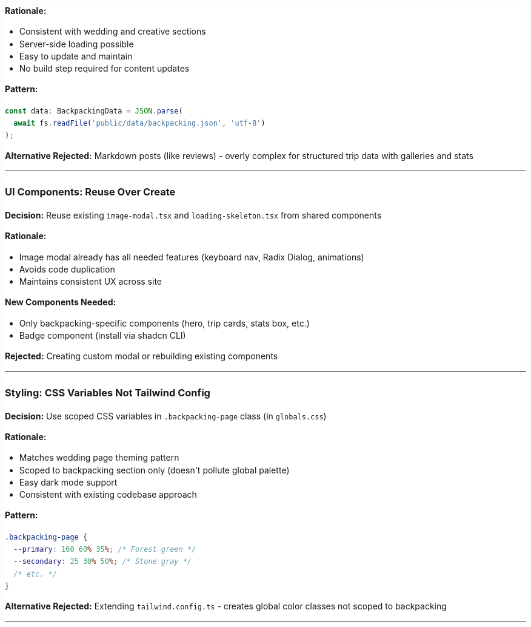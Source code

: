 **Rationale:**
- Consistent with wedding and creative sections
- Server-side loading possible
- Easy to update and maintain
- No build step required for content updates

**Pattern:**
```typescript
const data: BackpackingData = JSON.parse(
  await fs.readFile('public/data/backpacking.json', 'utf-8')
);
```

**Alternative Rejected:** Markdown posts (like reviews) - overly complex for structured trip data with galleries and stats

---

### UI Components: Reuse Over Create
**Decision:** Reuse existing `image-modal.tsx` and `loading-skeleton.tsx` from shared components

**Rationale:**
- Image modal already has all needed features (keyboard nav, Radix Dialog, animations)
- Avoids code duplication
- Maintains consistent UX across site

**New Components Needed:**
- Only backpacking-specific components (hero, trip cards, stats box, etc.)
- Badge component (install via shadcn CLI)

**Rejected:** Creating custom modal or rebuilding existing components

---

### Styling: CSS Variables Not Tailwind Config
**Decision:** Use scoped CSS variables in `.backpacking-page` class (in `globals.css`)

**Rationale:**
- Matches wedding page theming pattern
- Scoped to backpacking section only (doesn't pollute global palette)
- Easy dark mode support
- Consistent with existing codebase approach

**Pattern:**
```css
.backpacking-page {
  --primary: 160 60% 35%; /* Forest green */
  --secondary: 25 30% 50%; /* Stone gray */
  /* etc. */
}
```

**Alternative Rejected:** Extending `tailwind.config.ts` - creates global color classes not scoped to backpacking

---
